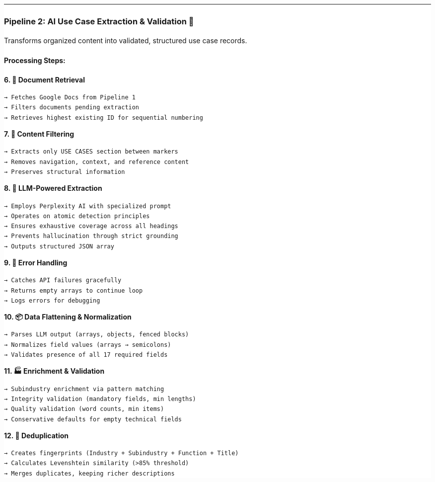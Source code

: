 ***

### **Pipeline 2: AI Use Case Extraction & Validation** 🎯

Transforms organized content into validated, structured use case records.

#### **Processing Steps:**

**6. 📖 Document Retrieval**
```
→ Fetches Google Docs from Pipeline 1
→ Filters documents pending extraction
→ Retrieves highest existing ID for sequential numbering
```

**7. 🔬 Content Filtering**
```
→ Extracts only USE CASES section between markers
→ Removes navigation, context, and reference content
→ Preserves structural information
```

**8. 🤖 LLM-Powered Extraction**
```
→ Employs Perplexity AI with specialized prompt
→ Operates on atomic detection principles
→ Ensures exhaustive coverage across all headings
→ Prevents hallucination through strict grounding
→ Outputs structured JSON array
```

**9. 🔄 Error Handling**
```
→ Catches API failures gracefully
→ Returns empty arrays to continue loop
→ Logs errors for debugging
```

**10. 📦 Data Flattening & Normalization**
```
→ Parses LLM output (arrays, objects, fenced blocks)
→ Normalizes field values (arrays → semicolons)
→ Validates presence of all 17 required fields
```

**11. 🏭 Enrichment & Validation**
```
→ Subindustry enrichment via pattern matching
→ Integrity validation (mandatory fields, min lengths)
→ Quality validation (word counts, min items)
→ Conservative defaults for empty technical fields
```

**12. 🧹 Deduplication**
```
→ Creates fingerprints (Industry + Subindustry + Function + Title)
→ Calculates Levenshtein similarity (>85% threshold)
→ Merges duplicates, keeping richer descriptions
```
